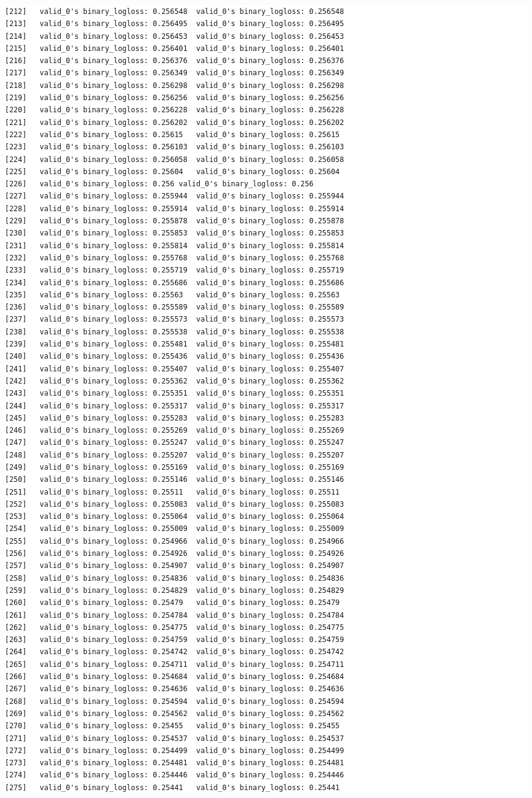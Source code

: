     [212]	valid_0's binary_logloss: 0.256548	valid_0's binary_logloss: 0.256548
    [213]	valid_0's binary_logloss: 0.256495	valid_0's binary_logloss: 0.256495
    [214]	valid_0's binary_logloss: 0.256453	valid_0's binary_logloss: 0.256453
    [215]	valid_0's binary_logloss: 0.256401	valid_0's binary_logloss: 0.256401
    [216]	valid_0's binary_logloss: 0.256376	valid_0's binary_logloss: 0.256376
    [217]	valid_0's binary_logloss: 0.256349	valid_0's binary_logloss: 0.256349
    [218]	valid_0's binary_logloss: 0.256298	valid_0's binary_logloss: 0.256298
    [219]	valid_0's binary_logloss: 0.256256	valid_0's binary_logloss: 0.256256
    [220]	valid_0's binary_logloss: 0.256228	valid_0's binary_logloss: 0.256228
    [221]	valid_0's binary_logloss: 0.256202	valid_0's binary_logloss: 0.256202
    [222]	valid_0's binary_logloss: 0.25615	valid_0's binary_logloss: 0.25615
    [223]	valid_0's binary_logloss: 0.256103	valid_0's binary_logloss: 0.256103
    [224]	valid_0's binary_logloss: 0.256058	valid_0's binary_logloss: 0.256058
    [225]	valid_0's binary_logloss: 0.25604	valid_0's binary_logloss: 0.25604
    [226]	valid_0's binary_logloss: 0.256	valid_0's binary_logloss: 0.256
    [227]	valid_0's binary_logloss: 0.255944	valid_0's binary_logloss: 0.255944
    [228]	valid_0's binary_logloss: 0.255914	valid_0's binary_logloss: 0.255914
    [229]	valid_0's binary_logloss: 0.255878	valid_0's binary_logloss: 0.255878
    [230]	valid_0's binary_logloss: 0.255853	valid_0's binary_logloss: 0.255853
    [231]	valid_0's binary_logloss: 0.255814	valid_0's binary_logloss: 0.255814
    [232]	valid_0's binary_logloss: 0.255768	valid_0's binary_logloss: 0.255768
    [233]	valid_0's binary_logloss: 0.255719	valid_0's binary_logloss: 0.255719
    [234]	valid_0's binary_logloss: 0.255686	valid_0's binary_logloss: 0.255686
    [235]	valid_0's binary_logloss: 0.25563	valid_0's binary_logloss: 0.25563
    [236]	valid_0's binary_logloss: 0.255589	valid_0's binary_logloss: 0.255589
    [237]	valid_0's binary_logloss: 0.255573	valid_0's binary_logloss: 0.255573
    [238]	valid_0's binary_logloss: 0.255538	valid_0's binary_logloss: 0.255538
    [239]	valid_0's binary_logloss: 0.255481	valid_0's binary_logloss: 0.255481
    [240]	valid_0's binary_logloss: 0.255436	valid_0's binary_logloss: 0.255436
    [241]	valid_0's binary_logloss: 0.255407	valid_0's binary_logloss: 0.255407
    [242]	valid_0's binary_logloss: 0.255362	valid_0's binary_logloss: 0.255362
    [243]	valid_0's binary_logloss: 0.255351	valid_0's binary_logloss: 0.255351
    [244]	valid_0's binary_logloss: 0.255317	valid_0's binary_logloss: 0.255317
    [245]	valid_0's binary_logloss: 0.255283	valid_0's binary_logloss: 0.255283
    [246]	valid_0's binary_logloss: 0.255269	valid_0's binary_logloss: 0.255269
    [247]	valid_0's binary_logloss: 0.255247	valid_0's binary_logloss: 0.255247
    [248]	valid_0's binary_logloss: 0.255207	valid_0's binary_logloss: 0.255207
    [249]	valid_0's binary_logloss: 0.255169	valid_0's binary_logloss: 0.255169
    [250]	valid_0's binary_logloss: 0.255146	valid_0's binary_logloss: 0.255146
    [251]	valid_0's binary_logloss: 0.25511	valid_0's binary_logloss: 0.25511
    [252]	valid_0's binary_logloss: 0.255083	valid_0's binary_logloss: 0.255083
    [253]	valid_0's binary_logloss: 0.255064	valid_0's binary_logloss: 0.255064
    [254]	valid_0's binary_logloss: 0.255009	valid_0's binary_logloss: 0.255009
    [255]	valid_0's binary_logloss: 0.254966	valid_0's binary_logloss: 0.254966
    [256]	valid_0's binary_logloss: 0.254926	valid_0's binary_logloss: 0.254926
    [257]	valid_0's binary_logloss: 0.254907	valid_0's binary_logloss: 0.254907
    [258]	valid_0's binary_logloss: 0.254836	valid_0's binary_logloss: 0.254836
    [259]	valid_0's binary_logloss: 0.254829	valid_0's binary_logloss: 0.254829
    [260]	valid_0's binary_logloss: 0.25479	valid_0's binary_logloss: 0.25479
    [261]	valid_0's binary_logloss: 0.254784	valid_0's binary_logloss: 0.254784
    [262]	valid_0's binary_logloss: 0.254775	valid_0's binary_logloss: 0.254775
    [263]	valid_0's binary_logloss: 0.254759	valid_0's binary_logloss: 0.254759
    [264]	valid_0's binary_logloss: 0.254742	valid_0's binary_logloss: 0.254742
    [265]	valid_0's binary_logloss: 0.254711	valid_0's binary_logloss: 0.254711
    [266]	valid_0's binary_logloss: 0.254684	valid_0's binary_logloss: 0.254684
    [267]	valid_0's binary_logloss: 0.254636	valid_0's binary_logloss: 0.254636
    [268]	valid_0's binary_logloss: 0.254594	valid_0's binary_logloss: 0.254594
    [269]	valid_0's binary_logloss: 0.254562	valid_0's binary_logloss: 0.254562
    [270]	valid_0's binary_logloss: 0.25455	valid_0's binary_logloss: 0.25455
    [271]	valid_0's binary_logloss: 0.254537	valid_0's binary_logloss: 0.254537
    [272]	valid_0's binary_logloss: 0.254499	valid_0's binary_logloss: 0.254499
    [273]	valid_0's binary_logloss: 0.254481	valid_0's binary_logloss: 0.254481
    [274]	valid_0's binary_logloss: 0.254446	valid_0's binary_logloss: 0.254446
    [275]	valid_0's binary_logloss: 0.25441	valid_0's binary_logloss: 0.25441